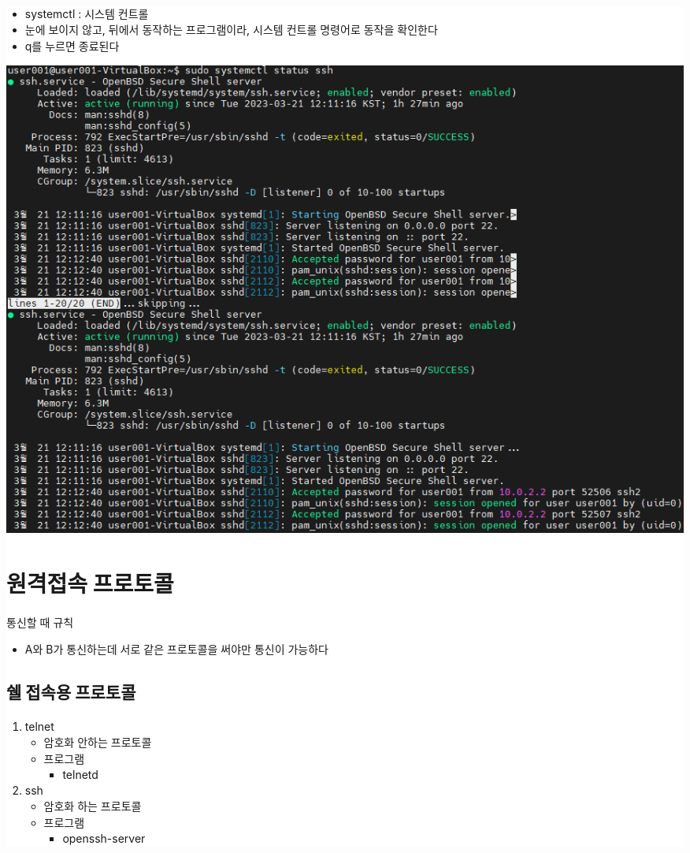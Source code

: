 - systemctl : 시스템 컨트롤
- 눈에 보이지 않고, 뒤에서 동작하는 프로그램이라, 시스템 컨트롤 명령어로 동작을 확인한다
- q를 누르면 종료된다

![시스템 데몬 상태 확인](2023-03-21-13-39-34.png)

# 원격접속 프로토콜

통신할 때 규칙  

- A와 B가 통신하는데 서로 같은 프로토콜을 써야만 통신이 가능하다

## 쉘 접속용 프로토콜

1. telnet
   - 암호화 안하는 프로토콜
   - 프로그램
     - telnetd
2. ssh
   - 암호화 하는 프로토콜
   - 프로그램
     - openssh-server
